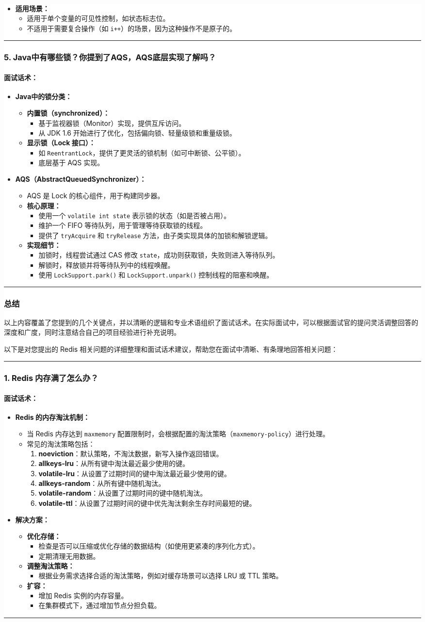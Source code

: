 - **适用场景：**
  - 适用于单个变量的可见性控制，如状态标志位。
  - 不适用于需要复合操作（如 `i++`）的场景，因为这种操作不是原子的。

---

### **5. Java中有哪些锁？你提到了AQS，AQS底层实现了解吗？**

#### **面试话术：**
- **Java中的锁分类：**
  - **内置锁（synchronized）：**
    - 基于监视器锁（Monitor）实现，提供互斥访问。
    - 从 JDK 1.6 开始进行了优化，包括偏向锁、轻量级锁和重量级锁。
  - **显示锁（Lock 接口）：**
    - 如 `ReentrantLock`，提供了更灵活的锁机制（如可中断锁、公平锁）。
    - 底层基于 AQS 实现。

- **AQS（AbstractQueuedSynchronizer）：**
  - AQS 是 Lock 的核心组件，用于构建同步器。
  - **核心原理：**
    - 使用一个 `volatile int state` 表示锁的状态（如是否被占用）。
    - 维护一个 FIFO 等待队列，用于管理等待获取锁的线程。
    - 提供了 `tryAcquire` 和 `tryRelease` 方法，由子类实现具体的加锁和解锁逻辑。
  - **实现细节：**
    - 加锁时，线程尝试通过 CAS 修改 `state`，成功则获取锁，失败则进入等待队列。
    - 解锁时，释放锁并将等待队列中的线程唤醒。
    - 使用 `LockSupport.park()` 和 `LockSupport.unpark()` 控制线程的阻塞和唤醒。

---

### **总结**
以上内容覆盖了您提到的几个关键点，并以清晰的逻辑和专业术语组织了面试话术。在实际面试中，可以根据面试官的提问灵活调整回答的深度和广度，同时注意结合自己的项目经验进行补充说明。

以下是对您提出的 Redis 相关问题的详细整理和面试话术建议，帮助您在面试中清晰、有条理地回答相关问题：

---

### **1. Redis 内存满了怎么办？**

#### **面试话术：**
- **Redis 的内存淘汰机制：**
  - 当 Redis 内存达到 `maxmemory` 配置限制时，会根据配置的淘汰策略（`maxmemory-policy`）进行处理。
  - 常见的淘汰策略包括：
    1. **noeviction**：默认策略，不淘汰数据，新写入操作返回错误。
    2. **allkeys-lru**：从所有键中淘汰最近最少使用的键。
    3. **volatile-lru**：从设置了过期时间的键中淘汰最近最少使用的键。
    4. **allkeys-random**：从所有键中随机淘汰。
    5. **volatile-random**：从设置了过期时间的键中随机淘汰。
    6. **volatile-ttl**：从设置了过期时间的键中优先淘汰剩余生存时间最短的键。

- **解决方案：**
  - **优化存储：**
    - 检查是否可以压缩或优化存储的数据结构（如使用更紧凑的序列化方式）。
    - 定期清理无用数据。
  - **调整淘汰策略：**
    - 根据业务需求选择合适的淘汰策略，例如对缓存场景可以选择 LRU 或 TTL 策略。
  - **扩容：**
    - 增加 Redis 实例的内存容量。
    - 在集群模式下，通过增加节点分担负载。

---
